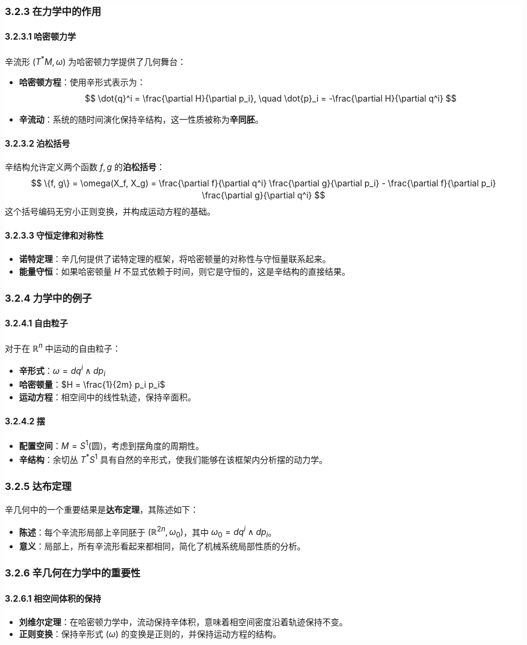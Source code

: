 ### **3.2.3 在力学中的作用**

#### **3.2.3.1 哈密顿力学**

辛流形 $(T^*M, \omega)$ 为哈密顿力学提供了几何舞台：

- **哈密顿方程**：使用辛形式表示为：
  $$
  \dot{q}^i = \frac{\partial H}{\partial p_i}, \quad \dot{p}_i = -\frac{\partial H}{\partial q^i}
  $$

- **辛流动**：系统的随时间演化保持辛结构，这一性质被称为**辛同胚**。

#### **3.2.3.2 泊松括号**

辛结构允许定义两个函数 $f, g$ 的**泊松括号**：
$$
\{f, g\} = \omega(X_f, X_g) = \frac{\partial f}{\partial q^i} \frac{\partial g}{\partial p_i} - \frac{\partial f}{\partial p_i} \frac{\partial g}{\partial q^i}
$$
这个括号编码无穷小正则变换，并构成运动方程的基础。

#### **3.2.3.3 守恒定律和对称性**

- **诺特定理**：辛几何提供了诺特定理的框架，将哈密顿量的对称性与守恒量联系起来。
- **能量守恒**：如果哈密顿量 $H$ 不显式依赖于时间，则它是守恒的，这是辛结构的直接结果。

### **3.2.4 力学中的例子**

#### **3.2.4.1 自由粒子**

对于在 $\mathbb{R}^n$ 中运动的自由粒子：

- **辛形式**：$\omega = dq^i \wedge dp_i$
- **哈密顿量**：$H = \frac{1}{2m} p_i p_i$
- **运动方程**：相空间中的线性轨迹，保持辛面积。

#### **3.2.4.2 摆**

- **配置空间**：$M = S^1$(圆)，考虑到摆角度的周期性。
- **辛结构**：余切丛 $T^*S^1$ 具有自然的辛形式，使我们能够在该框架内分析摆的动力学。

### **3.2.5 达布定理**

辛几何中的一个重要结果是**达布定理**，其陈述如下：

- **陈述**：每个辛流形局部上辛同胚于 $(\mathbb{R}^{2n}, \omega_0)$，其中 $\omega_0 = dq^i \wedge dp_i$。
- **意义**：局部上，所有辛流形看起来都相同，简化了机械系统局部性质的分析。

### **3.2.6 辛几何在力学中的重要性**

#### **3.2.6.1 相空间体积的保持**

- **刘维尔定理**：在哈密顿力学中，流动保持辛体积，意味着相空间密度沿着轨迹保持不变。
- **正则变换**：保持辛形式 ($\omega$) 的变换是正则的，并保持运动方程的结构。
